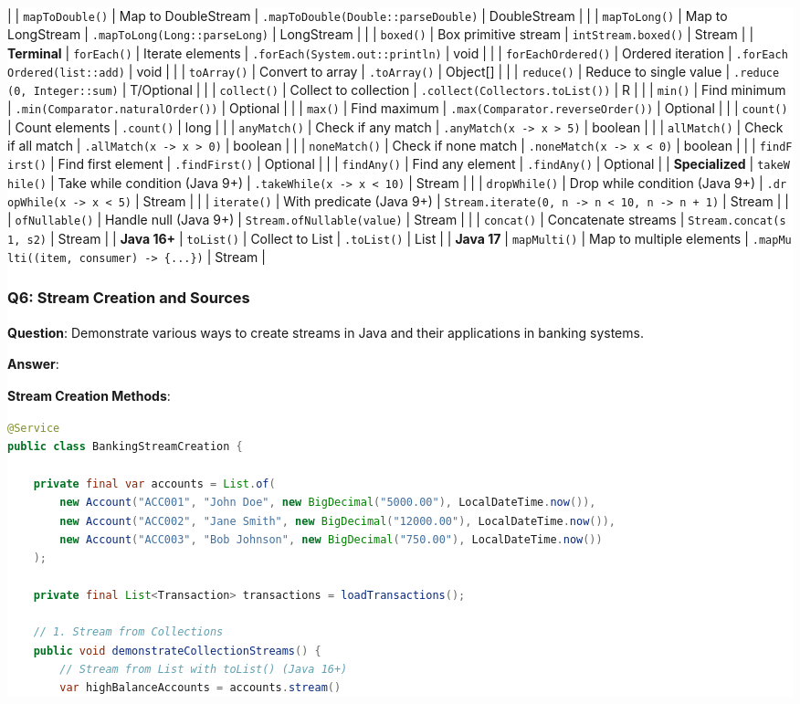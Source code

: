 | | `mapToDouble()` | Map to DoubleStream | `.mapToDouble(Double::parseDouble)` | DoubleStream |
| | `mapToLong()` | Map to LongStream | `.mapToLong(Long::parseLong)` | LongStream |
| | `boxed()` | Box primitive stream | `intStream.boxed()` | Stream<Integer> |
| **Terminal** | `forEach()` | Iterate elements | `.forEach(System.out::println)` | void |
| | `forEachOrdered()` | Ordered iteration | `.forEachOrdered(list::add)` | void |
| | `toArray()` | Convert to array | `.toArray()` | Object[] |
| | `reduce()` | Reduce to single value | `.reduce(0, Integer::sum)` | T/Optional<T> |
| | `collect()` | Collect to collection | `.collect(Collectors.toList())` | R |
| | `min()` | Find minimum | `.min(Comparator.naturalOrder())` | Optional<T> |
| | `max()` | Find maximum | `.max(Comparator.reverseOrder())` | Optional<T> |
| | `count()` | Count elements | `.count()` | long |
| | `anyMatch()` | Check if any match | `.anyMatch(x -> x > 5)` | boolean |
| | `allMatch()` | Check if all match | `.allMatch(x -> x > 0)` | boolean |
| | `noneMatch()` | Check if none match | `.noneMatch(x -> x < 0)` | boolean |
| | `findFirst()` | Find first element | `.findFirst()` | Optional<T> |
| | `findAny()` | Find any element | `.findAny()` | Optional<T> |
| **Specialized** | `takeWhile()` | Take while condition (Java 9+) | `.takeWhile(x -> x < 10)` | Stream<T> |
| | `dropWhile()` | Drop while condition (Java 9+) | `.dropWhile(x -> x < 5)` | Stream<T> |
| | `iterate()` | With predicate (Java 9+) | `Stream.iterate(0, n -> n < 10, n -> n + 1)` | Stream<T> |
| | `ofNullable()` | Handle null (Java 9+) | `Stream.ofNullable(value)` | Stream<T> |
| | `concat()` | Concatenate streams | `Stream.concat(s1, s2)` | Stream<T> |
| **Java 16+** | `toList()` | Collect to List | `.toList()` | List<T> |
| **Java 17** | `mapMulti()` | Map to multiple elements | `.mapMulti((item, consumer) -> {...})` | Stream<T> |

### Q6: Stream Creation and Sources

**Question**: Demonstrate various ways to create streams in Java and their applications in banking systems.

**Answer**:

**Stream Creation Methods**:

```java
@Service
public class BankingStreamCreation {

    private final var accounts = List.of(
        new Account("ACC001", "John Doe", new BigDecimal("5000.00"), LocalDateTime.now()),
        new Account("ACC002", "Jane Smith", new BigDecimal("12000.00"), LocalDateTime.now()),
        new Account("ACC003", "Bob Johnson", new BigDecimal("750.00"), LocalDateTime.now())
    );

    private final List<Transaction> transactions = loadTransactions();

    // 1. Stream from Collections
    public void demonstrateCollectionStreams() {
        // Stream from List with toList() (Java 16+)
        var highBalanceAccounts = accounts.stream()
```